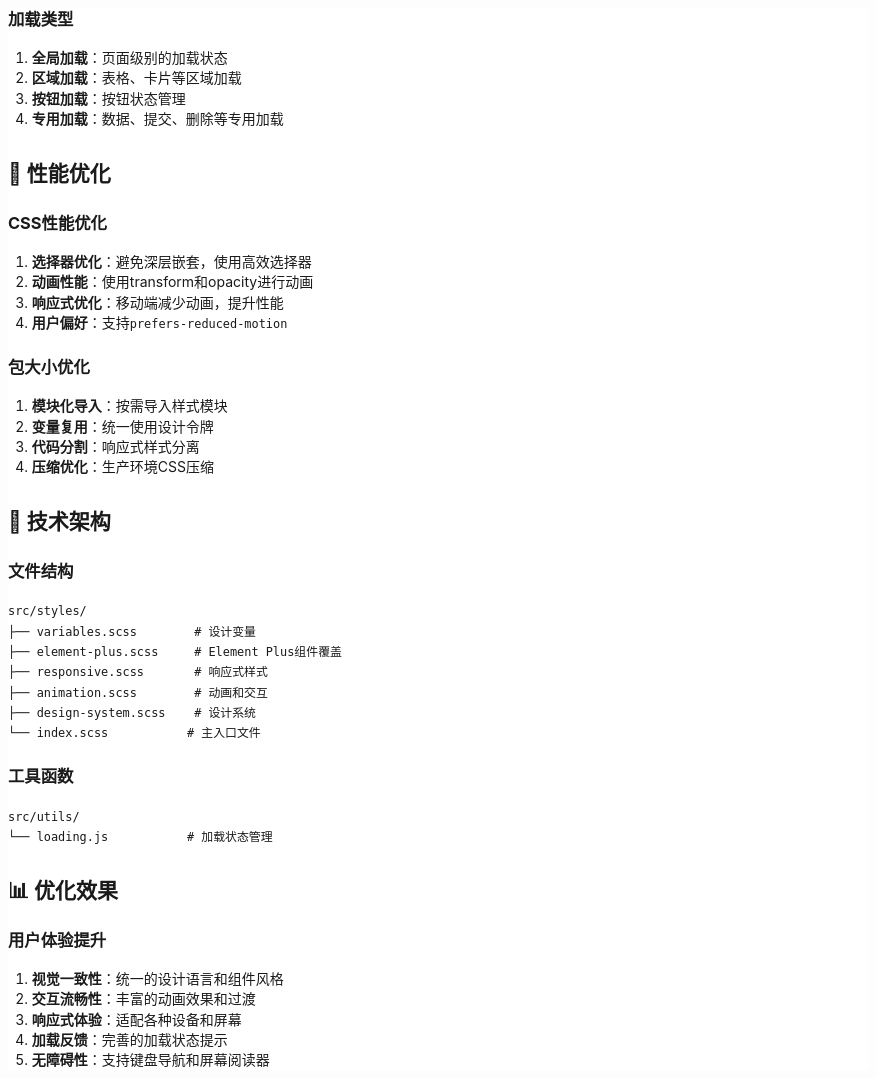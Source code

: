 ### 加载类型

1. **全局加载**：页面级别的加载状态
2. **区域加载**：表格、卡片等区域加载
3. **按钮加载**：按钮状态管理
4. **专用加载**：数据、提交、删除等专用加载

## 🎯 性能优化

### CSS性能优化

1. **选择器优化**：避免深层嵌套，使用高效选择器
2. **动画性能**：使用transform和opacity进行动画
3. **响应式优化**：移动端减少动画，提升性能
4. **用户偏好**：支持`prefers-reduced-motion`

### 包大小优化

1. **模块化导入**：按需导入样式模块
2. **变量复用**：统一使用设计令牌
3. **代码分割**：响应式样式分离
4. **压缩优化**：生产环境CSS压缩

## 🔧 技术架构

### 文件结构

```
src/styles/
├── variables.scss        # 设计变量
├── element-plus.scss     # Element Plus组件覆盖
├── responsive.scss       # 响应式样式
├── animation.scss        # 动画和交互
├── design-system.scss    # 设计系统
└── index.scss           # 主入口文件
```

### 工具函数

```
src/utils/
└── loading.js           # 加载状态管理
```

## 📊 优化效果

### 用户体验提升

1. **视觉一致性**：统一的设计语言和组件风格
2. **交互流畅性**：丰富的动画效果和过渡
3. **响应式体验**：适配各种设备和屏幕
4. **加载反馈**：完善的加载状态提示
5. **无障碍性**：支持键盘导航和屏幕阅读器
